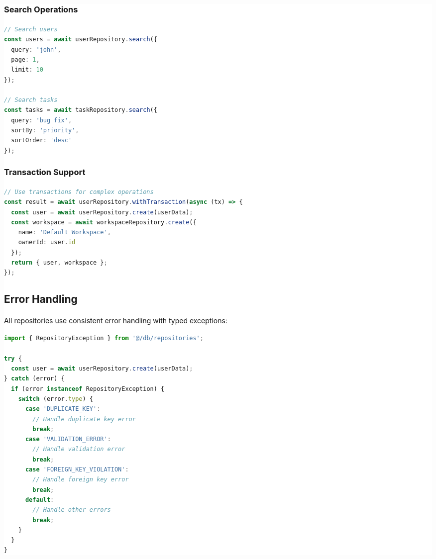 ### Search Operations
```typescript
// Search users
const users = await userRepository.search({
  query: 'john',
  page: 1,
  limit: 10
});

// Search tasks
const tasks = await taskRepository.search({
  query: 'bug fix',
  sortBy: 'priority',
  sortOrder: 'desc'
});
```

### Transaction Support
```typescript
// Use transactions for complex operations
const result = await userRepository.withTransaction(async (tx) => {
  const user = await userRepository.create(userData);
  const workspace = await workspaceRepository.create({
    name: 'Default Workspace',
    ownerId: user.id
  });
  return { user, workspace };
});
```

## Error Handling

All repositories use consistent error handling with typed exceptions:

```typescript
import { RepositoryException } from '@/db/repositories';

try {
  const user = await userRepository.create(userData);
} catch (error) {
  if (error instanceof RepositoryException) {
    switch (error.type) {
      case 'DUPLICATE_KEY':
        // Handle duplicate key error
        break;
      case 'VALIDATION_ERROR':
        // Handle validation error
        break;
      case 'FOREIGN_KEY_VIOLATION':
        // Handle foreign key error
        break;
      default:
        // Handle other errors
        break;
    }
  }
}
```
